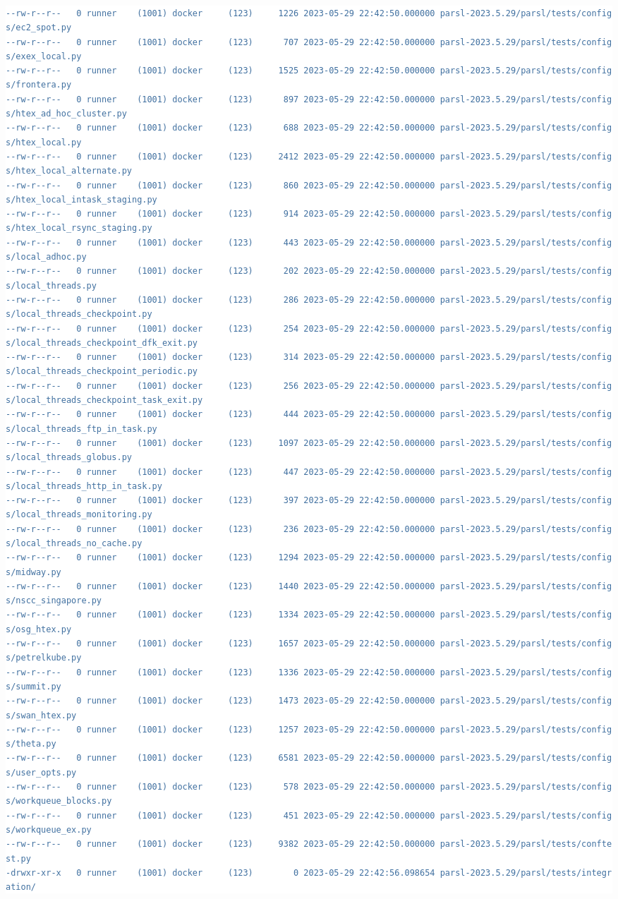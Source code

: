 ```diff
--rw-r--r--   0 runner    (1001) docker     (123)     1226 2023-05-29 22:42:50.000000 parsl-2023.5.29/parsl/tests/configs/ec2_spot.py
--rw-r--r--   0 runner    (1001) docker     (123)      707 2023-05-29 22:42:50.000000 parsl-2023.5.29/parsl/tests/configs/exex_local.py
--rw-r--r--   0 runner    (1001) docker     (123)     1525 2023-05-29 22:42:50.000000 parsl-2023.5.29/parsl/tests/configs/frontera.py
--rw-r--r--   0 runner    (1001) docker     (123)      897 2023-05-29 22:42:50.000000 parsl-2023.5.29/parsl/tests/configs/htex_ad_hoc_cluster.py
--rw-r--r--   0 runner    (1001) docker     (123)      688 2023-05-29 22:42:50.000000 parsl-2023.5.29/parsl/tests/configs/htex_local.py
--rw-r--r--   0 runner    (1001) docker     (123)     2412 2023-05-29 22:42:50.000000 parsl-2023.5.29/parsl/tests/configs/htex_local_alternate.py
--rw-r--r--   0 runner    (1001) docker     (123)      860 2023-05-29 22:42:50.000000 parsl-2023.5.29/parsl/tests/configs/htex_local_intask_staging.py
--rw-r--r--   0 runner    (1001) docker     (123)      914 2023-05-29 22:42:50.000000 parsl-2023.5.29/parsl/tests/configs/htex_local_rsync_staging.py
--rw-r--r--   0 runner    (1001) docker     (123)      443 2023-05-29 22:42:50.000000 parsl-2023.5.29/parsl/tests/configs/local_adhoc.py
--rw-r--r--   0 runner    (1001) docker     (123)      202 2023-05-29 22:42:50.000000 parsl-2023.5.29/parsl/tests/configs/local_threads.py
--rw-r--r--   0 runner    (1001) docker     (123)      286 2023-05-29 22:42:50.000000 parsl-2023.5.29/parsl/tests/configs/local_threads_checkpoint.py
--rw-r--r--   0 runner    (1001) docker     (123)      254 2023-05-29 22:42:50.000000 parsl-2023.5.29/parsl/tests/configs/local_threads_checkpoint_dfk_exit.py
--rw-r--r--   0 runner    (1001) docker     (123)      314 2023-05-29 22:42:50.000000 parsl-2023.5.29/parsl/tests/configs/local_threads_checkpoint_periodic.py
--rw-r--r--   0 runner    (1001) docker     (123)      256 2023-05-29 22:42:50.000000 parsl-2023.5.29/parsl/tests/configs/local_threads_checkpoint_task_exit.py
--rw-r--r--   0 runner    (1001) docker     (123)      444 2023-05-29 22:42:50.000000 parsl-2023.5.29/parsl/tests/configs/local_threads_ftp_in_task.py
--rw-r--r--   0 runner    (1001) docker     (123)     1097 2023-05-29 22:42:50.000000 parsl-2023.5.29/parsl/tests/configs/local_threads_globus.py
--rw-r--r--   0 runner    (1001) docker     (123)      447 2023-05-29 22:42:50.000000 parsl-2023.5.29/parsl/tests/configs/local_threads_http_in_task.py
--rw-r--r--   0 runner    (1001) docker     (123)      397 2023-05-29 22:42:50.000000 parsl-2023.5.29/parsl/tests/configs/local_threads_monitoring.py
--rw-r--r--   0 runner    (1001) docker     (123)      236 2023-05-29 22:42:50.000000 parsl-2023.5.29/parsl/tests/configs/local_threads_no_cache.py
--rw-r--r--   0 runner    (1001) docker     (123)     1294 2023-05-29 22:42:50.000000 parsl-2023.5.29/parsl/tests/configs/midway.py
--rw-r--r--   0 runner    (1001) docker     (123)     1440 2023-05-29 22:42:50.000000 parsl-2023.5.29/parsl/tests/configs/nscc_singapore.py
--rw-r--r--   0 runner    (1001) docker     (123)     1334 2023-05-29 22:42:50.000000 parsl-2023.5.29/parsl/tests/configs/osg_htex.py
--rw-r--r--   0 runner    (1001) docker     (123)     1657 2023-05-29 22:42:50.000000 parsl-2023.5.29/parsl/tests/configs/petrelkube.py
--rw-r--r--   0 runner    (1001) docker     (123)     1336 2023-05-29 22:42:50.000000 parsl-2023.5.29/parsl/tests/configs/summit.py
--rw-r--r--   0 runner    (1001) docker     (123)     1473 2023-05-29 22:42:50.000000 parsl-2023.5.29/parsl/tests/configs/swan_htex.py
--rw-r--r--   0 runner    (1001) docker     (123)     1257 2023-05-29 22:42:50.000000 parsl-2023.5.29/parsl/tests/configs/theta.py
--rw-r--r--   0 runner    (1001) docker     (123)     6581 2023-05-29 22:42:50.000000 parsl-2023.5.29/parsl/tests/configs/user_opts.py
--rw-r--r--   0 runner    (1001) docker     (123)      578 2023-05-29 22:42:50.000000 parsl-2023.5.29/parsl/tests/configs/workqueue_blocks.py
--rw-r--r--   0 runner    (1001) docker     (123)      451 2023-05-29 22:42:50.000000 parsl-2023.5.29/parsl/tests/configs/workqueue_ex.py
--rw-r--r--   0 runner    (1001) docker     (123)     9382 2023-05-29 22:42:50.000000 parsl-2023.5.29/parsl/tests/conftest.py
-drwxr-xr-x   0 runner    (1001) docker     (123)        0 2023-05-29 22:42:56.098654 parsl-2023.5.29/parsl/tests/integration/
```